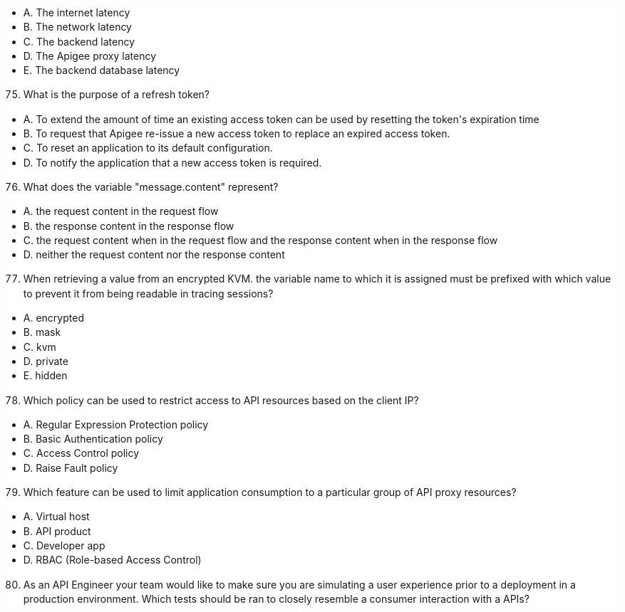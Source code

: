 - A. The internet latency
- B. The network latency
- C. The backend latency
- D. The Apigee proxy latency
- E. The backend database latency



75) What is the purpose of a refresh token?

- A. To extend the amount of time an existing access token can be used by resetting the token's
  expiration time
- B. To request that Apigee re-issue a new access token to replace an expired access token.
- C. To reset an application to its default configuration.
- D. To notify the application that a new access token is required.



76) What does the variable "message.content" represent?

- A. the request content in the request flow
- B. the response content in the response flow
- C. the request content when in the request flow and the response content when in the response flow
- D. neither the request content nor the response content



77) When retrieving a value from an encrypted KVM. the variable name to which it is assigned
must be prefixed with which value to prevent it from being readable in tracing sessions?

- A. encrypted
- B. mask
- C. kvm
- D. private
- E. hidden



78) Which policy can be used to restrict access to API resources based on the client IP?

- A. Regular Expression Protection policy
- B. Basic Authentication policy
- C. Access Control policy
- D. Raise Fault policy



79) Which feature can be used to limit application consumption to a particular group of API proxy
resources?

- A. Virtual host
- B. API product
- C. Developer app
- D. RBAC (Role-based Access Control)



80) As an API Engineer your team would like to make sure you are simulating a user experience
prior to a deployment in a production environment. Which tests should be ran to closely resemble a
consumer interaction with a APIs?
